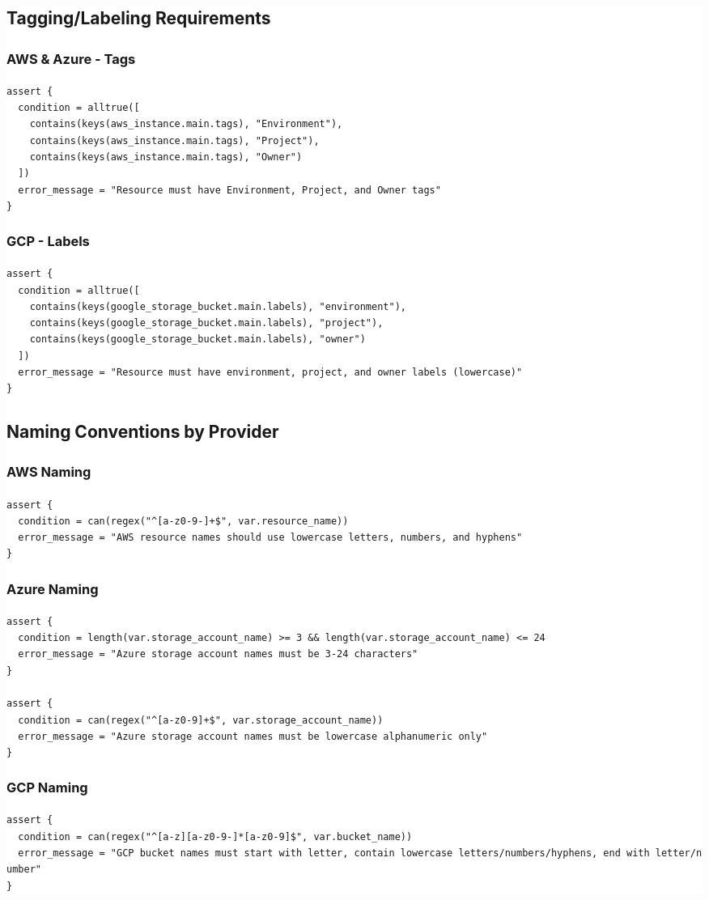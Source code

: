 ## Tagging/Labeling Requirements

### AWS & Azure - Tags
```hcl
assert {
  condition = alltrue([
    contains(keys(aws_instance.main.tags), "Environment"),
    contains(keys(aws_instance.main.tags), "Project"),
    contains(keys(aws_instance.main.tags), "Owner")
  ])
  error_message = "Resource must have Environment, Project, and Owner tags"
}
```

### GCP - Labels
```hcl
assert {
  condition = alltrue([
    contains(keys(google_storage_bucket.main.labels), "environment"),
    contains(keys(google_storage_bucket.main.labels), "project"),
    contains(keys(google_storage_bucket.main.labels), "owner")
  ])
  error_message = "Resource must have environment, project, and owner labels (lowercase)"
}
```

## Naming Conventions by Provider

### AWS Naming
```hcl
assert {
  condition = can(regex("^[a-z0-9-]+$", var.resource_name))
  error_message = "AWS resource names should use lowercase letters, numbers, and hyphens"
}
```

### Azure Naming
```hcl
assert {
  condition = length(var.storage_account_name) >= 3 && length(var.storage_account_name) <= 24
  error_message = "Azure storage account names must be 3-24 characters"
}

assert {
  condition = can(regex("^[a-z0-9]+$", var.storage_account_name))
  error_message = "Azure storage account names must be lowercase alphanumeric only"
}
```

### GCP Naming
```hcl
assert {
  condition = can(regex("^[a-z][a-z0-9-]*[a-z0-9]$", var.bucket_name))
  error_message = "GCP bucket names must start with letter, contain lowercase letters/numbers/hyphens, end with letter/number"
}
```
